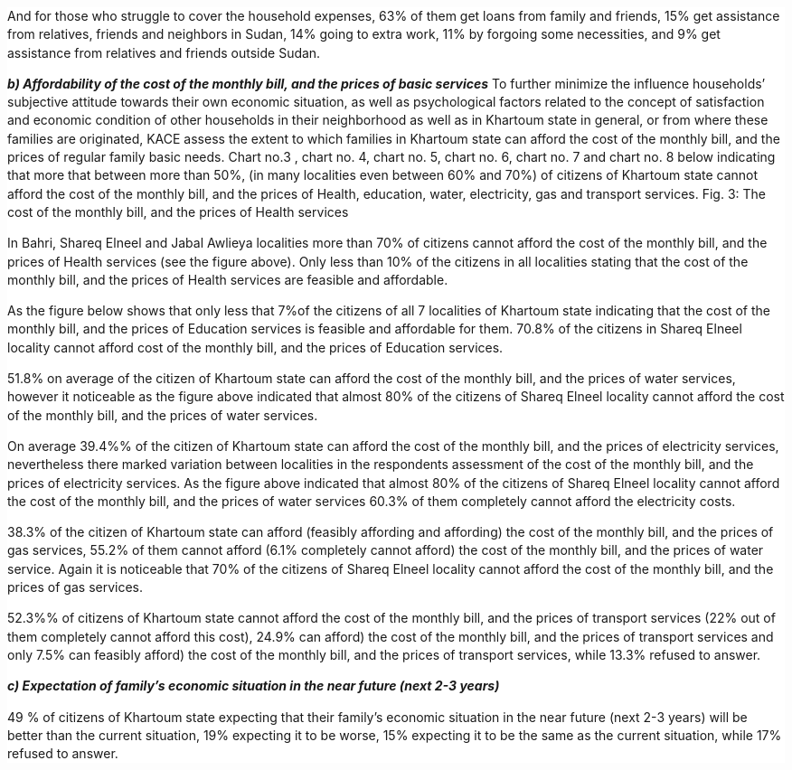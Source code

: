 And for those who struggle to cover the household expenses, 63% of them get loans from family and friends, 15% get assistance from relatives, friends and neighbors in Sudan, 14% going to extra work, 11% by forgoing some necessities, and 9% get assistance from relatives and friends outside Sudan.

***b)	Affordability of the cost of the monthly bill, and the prices of basic services*** 
To further minimize the influence households’ subjective attitude towards their own economic situation, as well as psychological factors related to the concept of satisfaction and economic condition of other households in their neighborhood as well as in Khartoum state in general, or from where these families are originated, KACE assess the extent to which families in Khartoum state can afford the cost of the monthly bill, and the prices of regular family basic needs. Chart no.3 , chart no. 4, chart no. 5, chart no. 6, chart no. 7 and chart no. 8 below indicating that more that between more than 50%, (in many localities even  between 60% and 70%) of citizens of Khartoum state cannot afford the cost of the monthly bill, and the prices of Health, education, water, electricity, gas and transport services. 
Fig. 3: The cost of the monthly bill, and the prices of Health services
 
In Bahri, Shareq Elneel and Jabal Awlieya localities more than 70% of citizens cannot afford the cost of the monthly bill, and the prices of Health services (see the figure above). Only less than 10% of the citizens in all localities stating that the cost of the monthly bill, and the prices of Health services are feasible and affordable. 

As the figure below shows that only less that 7%of the citizens of all 7 localities of Khartoum state indicating that the cost of the monthly bill, and the prices of Education services is feasible and affordable for them. 70.8% of the citizens in Shareq Elneel locality cannot afford cost of the monthly bill, and the prices of Education services.
 
51.8% on average of the citizen of Khartoum state can afford the cost of the monthly bill, and the prices of water services, however it noticeable as the figure above indicated that almost 80% of the citizens of Shareq Elneel locality cannot afford the cost of the monthly bill, and the prices of water services.

On average 39.4%% of the citizen of Khartoum state can afford the cost of the monthly bill, and the prices of electricity services, nevertheless there marked variation between localities in the respondents assessment of the cost of the monthly bill, and the prices of electricity services. As the figure above indicated that almost 80% of the citizens of Shareq Elneel locality cannot afford the cost of the monthly bill, and the prices of water services 60.3% of them completely cannot afford the electricity costs.
 
38.3% of the citizen of Khartoum state can afford (feasibly affording and affording) the cost of the monthly bill, and the prices of gas services, 55.2% of them cannot afford (6.1% completely cannot afford) the cost of the monthly bill, and the prices of water service. Again it is noticeable that 70% of the citizens of Shareq Elneel locality cannot afford the cost of the monthly bill, and the prices of gas services.

52.3%% of citizens of Khartoum state cannot afford the cost of the monthly bill, and the prices of transport services (22% out of them completely cannot afford this cost), 24.9% can afford) the cost of the monthly bill, and the prices of transport services and only 7.5% can feasibly afford) the cost of the monthly bill, and the prices of transport services, while 13.3% refused to answer.

***c)	Expectation of family’s economic situation in the near future (next 2-3 years)***

49 % of citizens of Khartoum state expecting that their family’s economic situation in the near future (next 2-3 years) will be better than the current situation, 19% expecting it to be worse, 15% expecting it to be the same as the current situation, while 17% refused to answer.
 
 